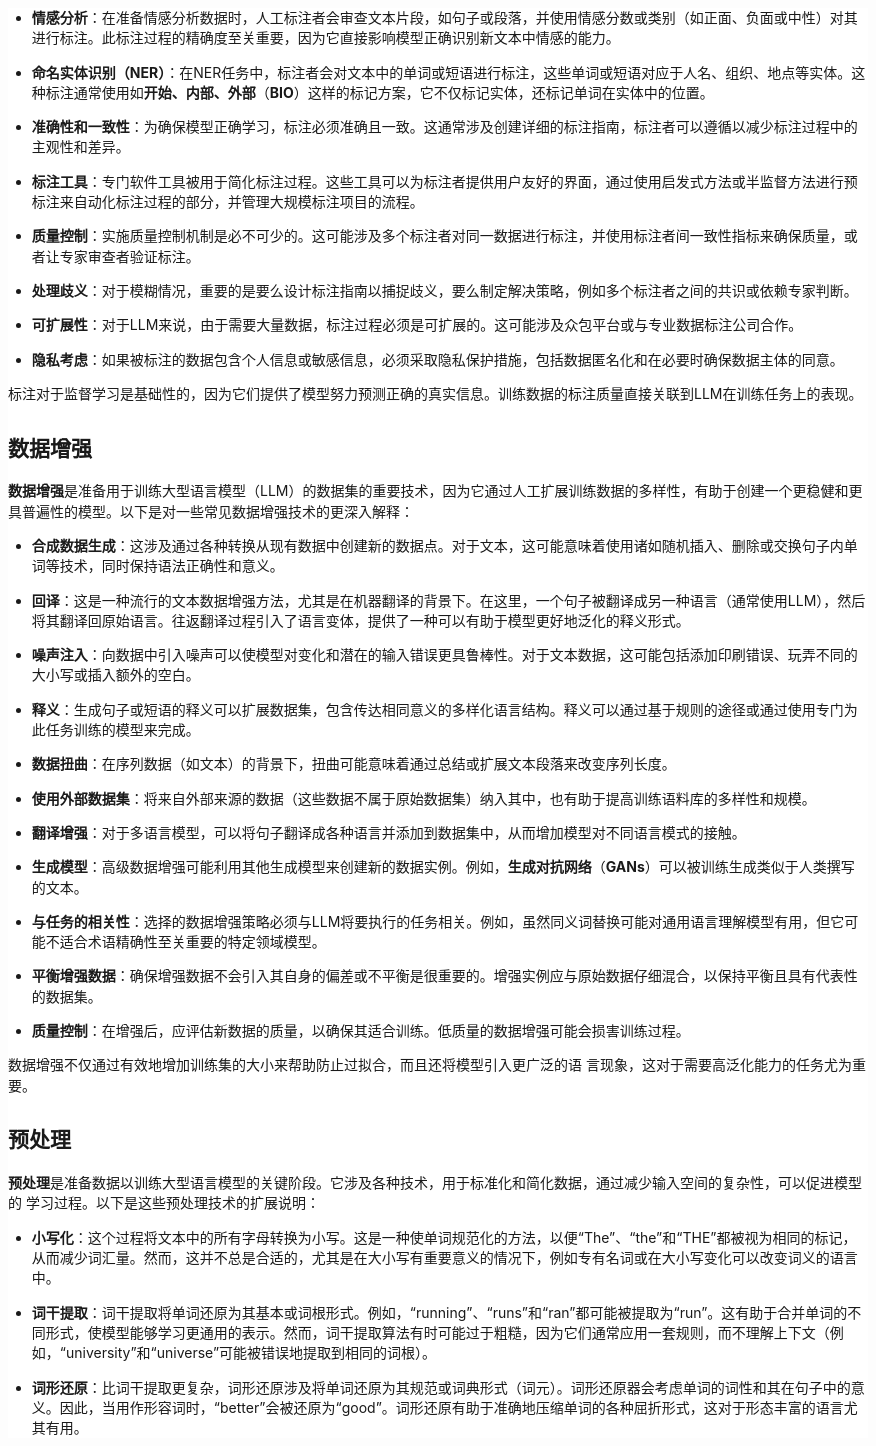 +   **情感分析**：在准备情感分析数据时，人工标注者会审查文本片段，如句子或段落，并使用情感分数或类别（如正面、负面或中性）对其进行标注。此标注过程的精确度至关重要，因为它直接影响模型正确识别新文本中情感的能力。

+   **命名实体识别（NER）**：在NER任务中，标注者会对文本中的单词或短语进行标注，这些单词或短语对应于人名、组织、地点等实体。这种标注通常使用如**开始、内部、外部**（**BIO**）这样的标记方案，它不仅标记实体，还标记单词在实体中的位置。

+   **准确性和一致性**：为确保模型正确学习，标注必须准确且一致。这通常涉及创建详细的标注指南，标注者可以遵循以减少标注过程中的主观性和差异。

+   **标注工具**：专门软件工具被用于简化标注过程。这些工具可以为标注者提供用户友好的界面，通过使用启发式方法或半监督方法进行预标注来自动化标注过程的部分，并管理大规模标注项目的流程。

+   **质量控制**：实施质量控制机制是必不可少的。这可能涉及多个标注者对同一数据进行标注，并使用标注者间一致性指标来确保质量，或者让专家审查者验证标注。

+   **处理歧义**：对于模糊情况，重要的是要么设计标注指南以捕捉歧义，要么制定解决策略，例如多个标注者之间的共识或依赖专家判断。

+   **可扩展性**：对于LLM来说，由于需要大量数据，标注过程必须是可扩展的。这可能涉及众包平台或与专业数据标注公司合作。

+   **隐私考虑**：如果被标注的数据包含个人信息或敏感信息，必须采取隐私保护措施，包括数据匿名化和在必要时确保数据主体的同意。

标注对于监督学习是基础性的，因为它们提供了模型努力预测正确的真实信息。训练数据的标注质量直接关联到LLM在训练任务上的表现。

## 数据增强

**数据增强**是准备用于训练大型语言模型（LLM）的数据集的重要技术，因为它通过人工扩展训练数据的多样性，有助于创建一个更稳健和更具普遍性的模型。以下是对一些常见数据增强技术的更深入解释：

+   **合成数据生成**：这涉及通过各种转换从现有数据中创建新的数据点。对于文本，这可能意味着使用诸如随机插入、删除或交换句子内单词等技术，同时保持语法正确性和意义。

+   **回译**：这是一种流行的文本数据增强方法，尤其是在机器翻译的背景下。在这里，一个句子被翻译成另一种语言（通常使用LLM），然后将其翻译回原始语言。往返翻译过程引入了语言变体，提供了一种可以有助于模型更好地泛化的释义形式。

+   **噪声注入**：向数据中引入噪声可以使模型对变化和潜在的输入错误更具鲁棒性。对于文本数据，这可能包括添加印刷错误、玩弄不同的大小写或插入额外的空白。

+   **释义**：生成句子或短语的释义可以扩展数据集，包含传达相同意义的多样化语言结构。释义可以通过基于规则的途径或通过使用专门为此任务训练的模型来完成。

+   **数据扭曲**：在序列数据（如文本）的背景下，扭曲可能意味着通过总结或扩展文本段落来改变序列长度。

+   **使用外部数据集**：将来自外部来源的数据（这些数据不属于原始数据集）纳入其中，也有助于提高训练语料库的多样性和规模。

+   **翻译增强**：对于多语言模型，可以将句子翻译成各种语言并添加到数据集中，从而增加模型对不同语言模式的接触。

+   **生成模型**：高级数据增强可能利用其他生成模型来创建新的数据实例。例如，**生成对抗网络**（**GANs**）可以被训练生成类似于人类撰写的文本。

+   **与任务的相关性**：选择的数据增强策略必须与LLM将要执行的任务相关。例如，虽然同义词替换可能对通用语言理解模型有用，但它可能不适合术语精确性至关重要的特定领域模型。

+   **平衡增强数据**：确保增强数据不会引入其自身的偏差或不平衡是很重要的。增强实例应与原始数据仔细混合，以保持平衡且具有代表性的数据集。

+   **质量控制**：在增强后，应评估新数据的质量，以确保其适合训练。低质量的数据增强可能会损害训练过程。

数据增强不仅通过有效地增加训练集的大小来帮助防止过拟合，而且还将模型引入更广泛的语 言现象，这对于需要高泛化能力的任务尤为重要。

## 预处理

**预处理**是准备数据以训练大型语言模型的关键阶段。它涉及各种技术，用于标准化和简化数据，通过减少输入空间的复杂性，可以促进模型的 学习过程。以下是这些预处理技术的扩展说明：

+   **小写化**：这个过程将文本中的所有字母转换为小写。这是一种使单词规范化的方法，以便“The”、“the”和“THE”都被视为相同的标记，从而减少词汇量。然而，这并不总是合适的，尤其是在大小写有重要意义的情况下，例如专有名词或在大小写变化可以改变词义的语言中。

+   **词干提取**：词干提取将单词还原为其基本或词根形式。例如，“running”、“runs”和“ran”都可能被提取为“run”。这有助于合并单词的不同形式，使模型能够学习更通用的表示。然而，词干提取算法有时可能过于粗糙，因为它们通常应用一套规则，而不理解上下文（例如，“university”和“universe”可能被错误地提取到相同的词根）。

+   **词形还原**：比词干提取更复杂，词形还原涉及将单词还原为其规范或词典形式（词元）。词形还原器会考虑单词的词性和其在句子中的意义。因此，当用作形容词时，“better”会被还原为“good”。词形还原有助于准确地压缩单词的各种屈折形式，这对于形态丰富的语言尤其有用。
